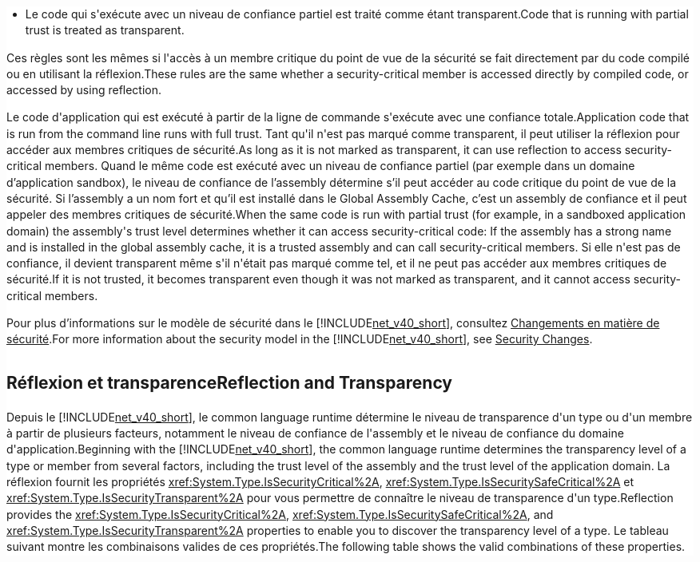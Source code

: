 -   <span data-ttu-id="209cc-131">Le code qui s'exécute avec un niveau de confiance partiel est traité comme étant transparent.</span><span class="sxs-lookup"><span data-stu-id="209cc-131">Code that is running with partial trust is treated as transparent.</span></span>  
  
 <span data-ttu-id="209cc-132">Ces règles sont les mêmes si l'accès à un membre critique du point de vue de la sécurité se fait directement par du code compilé ou en utilisant la réflexion.</span><span class="sxs-lookup"><span data-stu-id="209cc-132">These rules are the same whether a security-critical member is accessed directly by compiled code, or accessed by using reflection.</span></span>  
  
 <span data-ttu-id="209cc-133">Le code d'application qui est exécuté à partir de la ligne de commande s'exécute avec une confiance totale.</span><span class="sxs-lookup"><span data-stu-id="209cc-133">Application code that is run from the command line runs with full trust.</span></span> <span data-ttu-id="209cc-134">Tant qu'il n'est pas marqué comme transparent, il peut utiliser la réflexion pour accéder aux membres critiques de sécurité.</span><span class="sxs-lookup"><span data-stu-id="209cc-134">As long as it is not marked as transparent, it can use reflection to access security-critical members.</span></span> <span data-ttu-id="209cc-135">Quand le même code est exécuté avec un niveau de confiance partiel (par exemple dans un domaine d’application sandbox), le niveau de confiance de l’assembly détermine s’il peut accéder au code critique du point de vue de la sécurité. Si l’assembly a un nom fort et qu’il est installé dans le Global Assembly Cache, c’est un assembly de confiance et il peut appeler des membres critiques de sécurité.</span><span class="sxs-lookup"><span data-stu-id="209cc-135">When the same code is run with partial trust (for example, in a sandboxed application domain) the assembly's trust level determines whether it can access security-critical code: If the assembly has a strong name and is installed in the global assembly cache, it is a trusted assembly and can call security-critical members.</span></span> <span data-ttu-id="209cc-136">Si elle n'est pas de confiance, il devient transparent même s'il n'était pas marqué comme tel, et il ne peut pas accéder aux membres critiques de sécurité.</span><span class="sxs-lookup"><span data-stu-id="209cc-136">If it is not trusted, it becomes transparent even though it was not marked as transparent, and it cannot access security-critical members.</span></span>  
  
 <span data-ttu-id="209cc-137">Pour plus d’informations sur le modèle de sécurité dans le [!INCLUDE[net_v40_short](../../../includes/net-v40-short-md.md)], consultez [Changements en matière de sécurité](../../../docs/framework/security/security-changes.md).</span><span class="sxs-lookup"><span data-stu-id="209cc-137">For more information about the security model in the [!INCLUDE[net_v40_short](../../../includes/net-v40-short-md.md)], see [Security Changes](../../../docs/framework/security/security-changes.md).</span></span>  
  
## <a name="reflection-and-transparency"></a><span data-ttu-id="209cc-138">Réflexion et transparence</span><span class="sxs-lookup"><span data-stu-id="209cc-138">Reflection and Transparency</span></span>  
 <span data-ttu-id="209cc-139">Depuis le [!INCLUDE[net_v40_short](../../../includes/net-v40-short-md.md)], le common language runtime détermine le niveau de transparence d'un type ou d'un membre à partir de plusieurs facteurs, notamment le niveau de confiance de l'assembly et le niveau de confiance du domaine d'application.</span><span class="sxs-lookup"><span data-stu-id="209cc-139">Beginning with the [!INCLUDE[net_v40_short](../../../includes/net-v40-short-md.md)], the common language runtime determines the transparency level of a type or member from several factors, including the trust level of the assembly and the trust level of the application domain.</span></span> <span data-ttu-id="209cc-140">La réflexion fournit les propriétés <xref:System.Type.IsSecurityCritical%2A>, <xref:System.Type.IsSecuritySafeCritical%2A> et <xref:System.Type.IsSecurityTransparent%2A> pour vous permettre de connaître le niveau de transparence d'un type.</span><span class="sxs-lookup"><span data-stu-id="209cc-140">Reflection provides the <xref:System.Type.IsSecurityCritical%2A>, <xref:System.Type.IsSecuritySafeCritical%2A>, and <xref:System.Type.IsSecurityTransparent%2A> properties to enable you to discover the transparency level of a type.</span></span> <span data-ttu-id="209cc-141">Le tableau suivant montre les combinaisons valides de ces propriétés.</span><span class="sxs-lookup"><span data-stu-id="209cc-141">The following table shows the valid combinations of these properties.</span></span>  
  